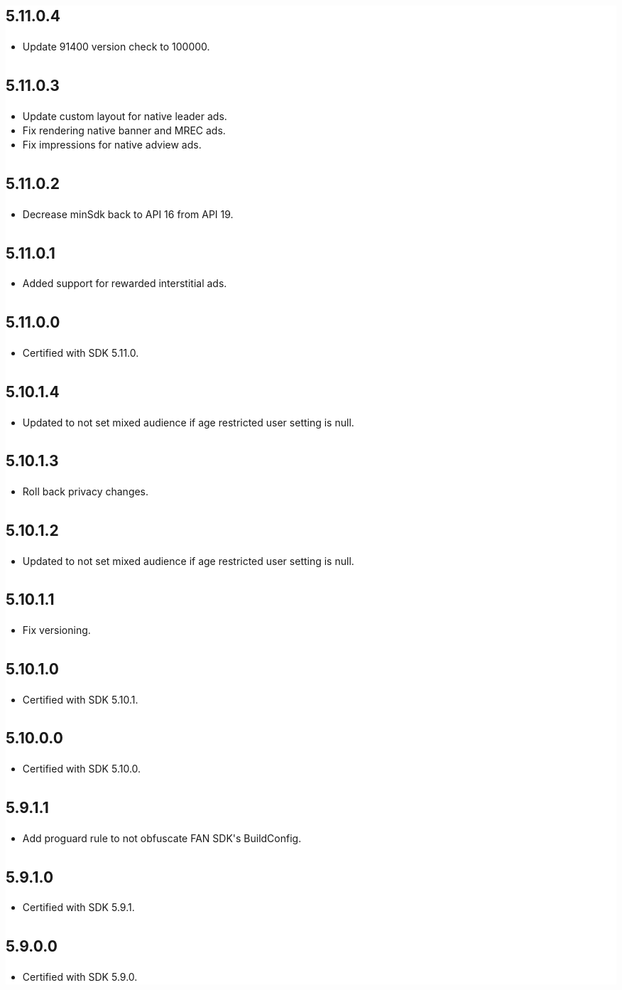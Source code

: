 ## 5.11.0.4
* Update 91400 version check to 100000.

## 5.11.0.3
* Update custom layout for native leader ads.
* Fix rendering native banner and MREC ads.
* Fix impressions for native adview ads.

## 5.11.0.2
* Decrease minSdk back to API 16 from API 19.

## 5.11.0.1
* Added support for rewarded interstitial ads.

## 5.11.0.0
* Certified with SDK 5.11.0.

## 5.10.1.4
* Updated to not set mixed audience if age restricted user setting is null.

## 5.10.1.3
* Roll back privacy changes.

## 5.10.1.2
* Updated to not set mixed audience if age restricted user setting is null.

## 5.10.1.1
* Fix versioning.

## 5.10.1.0
* Certified with SDK 5.10.1.

## 5.10.0.0
* Certified with SDK 5.10.0.

## 5.9.1.1
* Add proguard rule to not obfuscate FAN SDK's BuildConfig.

## 5.9.1.0
* Certified with SDK 5.9.1.

## 5.9.0.0
* Certified with SDK 5.9.0.
